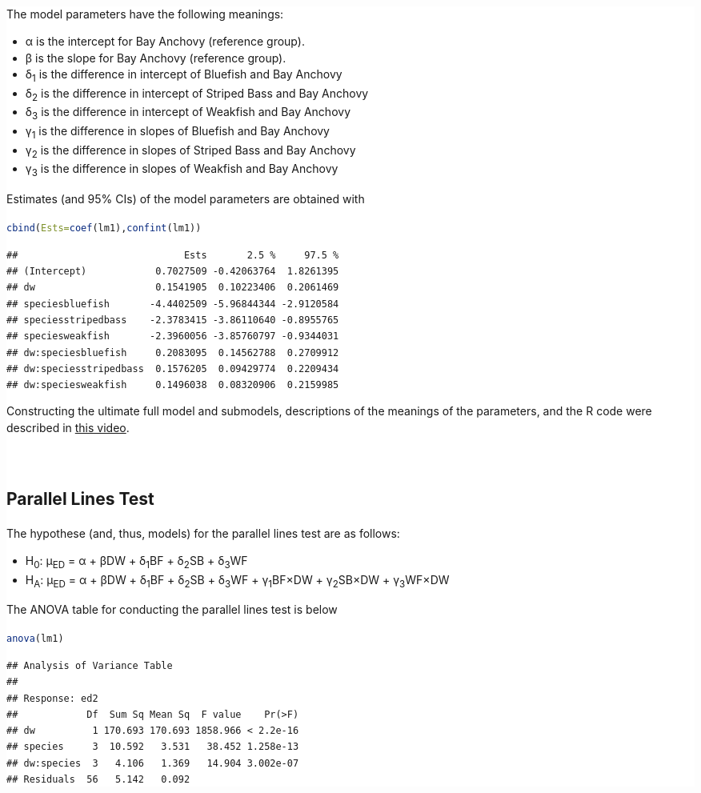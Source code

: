 The model parameters have the following meanings:

* &alpha; is the intercept for Bay Anchovy (reference group).
* &beta; is the slope for Bay Anchovy (reference group).
* &delta;<sub>1</sub> is the difference in intercept of Bluefish and Bay Anchovy
* &delta;<sub>2</sub> is the difference in intercept of Striped Bass and Bay Anchovy
* &delta;<sub>3</sub> is the difference in intercept of Weakfish and Bay Anchovy
* &gamma;<sub>1</sub> is the difference in slopes of Bluefish and Bay Anchovy
* &gamma;<sub>2</sub> is the difference in slopes of Striped Bass and Bay Anchovy
* &gamma;<sub>3</sub> is the difference in slopes of Weakfish and Bay Anchovy

Estimates (and 95% CIs) of the model parameters are obtained with

```r
cbind(Ests=coef(lm1),confint(lm1))
```

```
##                             Ests       2.5 %     97.5 %
## (Intercept)            0.7027509 -0.42063764  1.8261395
## dw                     0.1541905  0.10223406  0.2061469
## speciesbluefish       -4.4402509 -5.96844344 -2.9120584
## speciesstripedbass    -2.3783415 -3.86110640 -0.8955765
## speciesweakfish       -2.3960056 -3.85760797 -0.9344031
## dw:speciesbluefish     0.2083095  0.14562788  0.2709912
## dw:speciesstripedbass  0.1576205  0.09429774  0.2209434
## dw:speciesweakfish     0.1496038  0.08320906  0.2159985
```

Constructing the ultimate full model and submodels, descriptions of the meanings of the parameters, and the R code were described in [this video](https://vimeo.com/398994239).

<br>

## Parallel Lines Test
The hypothese (and, thus, models) for the parallel lines test are as follows:

* H<sub>0</sub>: &mu;<sub>ED</sub> = &alpha; + &beta;DW + &delta;<sub>1</sub>BF + &delta;<sub>2</sub>SB + &delta;<sub>3</sub>WF
* H<sub>A</sub>: &mu;<sub>ED</sub> = &alpha; + &beta;DW + &delta;<sub>1</sub>BF + &delta;<sub>2</sub>SB + &delta;<sub>3</sub>WF + &gamma;<sub>1</sub>BF&times;DW + &gamma;<sub>2</sub>SB&times;DW + &gamma;<sub>3</sub>WF&times;DW

The ANOVA table for conducting the parallel lines test is below

```r
anova(lm1)
```

```
## Analysis of Variance Table
## 
## Response: ed2
##            Df  Sum Sq Mean Sq  F value    Pr(>F)
## dw          1 170.693 170.693 1858.966 < 2.2e-16
## species     3  10.592   3.531   38.452 1.258e-13
## dw:species  3   4.106   1.369   14.904 3.002e-07
## Residuals  56   5.142   0.092
```
